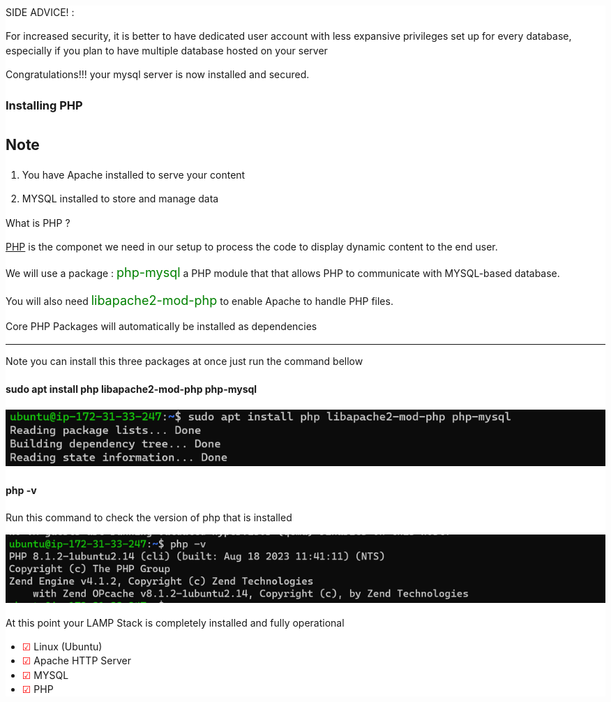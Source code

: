 SIDE ADVICE! : 

For increased security, it is better to have dedicated user account with less expansive privileges set up for every database, especially if you plan to have multiple database hosted on your server 

Congratulations!!!  your mysql server is now installed and secured.

### Installing PHP
Note 
---
1. You have Apache installed to serve your content

2. MYSQL installed to store and manage data

What is PHP ?

[PHP](https://www.php.net/) is the componet we need in our setup to process the code to display dynamic content to the end user.

We will use a package : <span style="color: green;font-size:18px;">php-mysql</span> a PHP module that that allows PHP to communicate with MYSQL-based database.

You will also need <span style="color: green;font-size:18px;">libapache2-mod-php</span> to enable Apache to handle PHP files.

Core PHP Packages will automatically be installed as dependencies

---

Note you can install this three packages at once just run the command bellow 

#### sudo apt install php libapache2-mod-php php-mysql 

![Alt text](images/installPhp.png)

#### php -v 
Run this command to check the version of php that is installed 

![Alt text](images/phpversion.png)

At this point your LAMP Stack is completely installed and fully operational 

* <span style="color: red;">&#x2611;</span> Linux (Ubuntu) 
* <span style="color: red;">&#x2611;</span> Apache HTTP Server
* <span style="color: red;">&#x2611;</span> MYSQL 
* <span style="color: red;">&#x2611;</span> PHP
